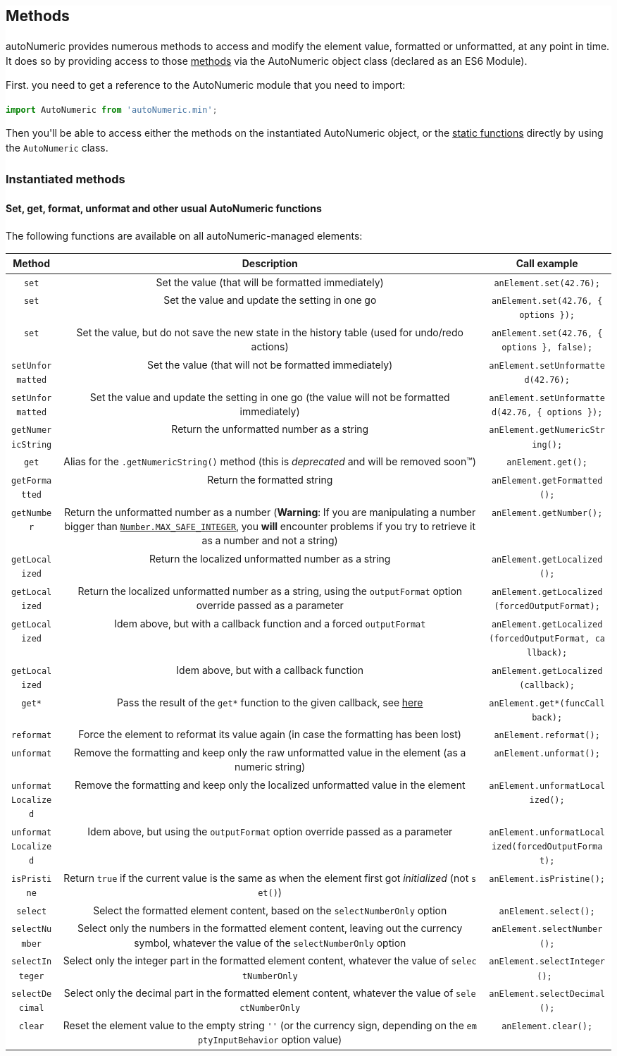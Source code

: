 ## Methods
autoNumeric provides numerous methods to access and modify the element value, formatted or unformatted, at any point in time.
<br>It does so by providing access to those [methods](#instantiated-methods) via the AutoNumeric object class (declared as an ES6 Module).

First. you need to get a reference to the AutoNumeric module that you need to import:
```js
import AutoNumeric from 'autoNumeric.min';
```

Then you'll be able to access either the methods on the instantiated AutoNumeric object, or the [static functions](#static-methods) directly by using the `AutoNumeric` class.

### Instantiated methods

#### Set, get, format, unformat and other usual AutoNumeric functions

The following functions are available on all autoNumeric-managed elements:

| Method           | Description | Call example |
| :----------------: | :-----------:  | :-----------:  |
| `set` | Set the value (that will be formatted immediately) | `anElement.set(42.76);` |
| `set` | Set the value and update the setting in one go | `anElement.set(42.76, { options });` |
| `set` | Set the value, but do not save the new state in the history table (used for undo/redo actions) | `anElement.set(42.76, { options }, false);` |
| `setUnformatted` | Set the value (that will not be formatted immediately) | `anElement.setUnformatted(42.76);` |
| `setUnformatted` | Set the value and update the setting in one go (the value will not be formatted immediately) | `anElement.setUnformatted(42.76, { options });` |
| `getNumericString` | Return the unformatted number as a string | `anElement.getNumericString();` |
| `get` | Alias for the `.getNumericString()` method (this is *deprecated* and will be removed soon™) | `anElement.get();` |
| `getFormatted` | Return the formatted string | `anElement.getFormatted();` |
| `getNumber` | Return the unformatted number as a number (**Warning**: If you are manipulating a number bigger than [`Number.MAX_SAFE_INTEGER`](https://developer.mozilla.org/en/docs/Web/JavaScript/Reference/Global_Objects/Number/MAX_SAFE_INTEGER), you **will** encounter problems if you try to retrieve it as a number and not a string) | `anElement.getNumber();` |
| `getLocalized` | Return the localized unformatted number as a string | `anElement.getLocalized();` |
| `getLocalized` | Return the localized unformatted number as a string, using the `outputFormat` option override passed as a parameter | `anElement.getLocalized(forcedOutputFormat);` |
| `getLocalized` | Idem above, but with a callback function and a forced `outputFormat` | `anElement.getLocalized(forcedOutputFormat, callback);` |
| `getLocalized` | Idem above, but with a callback function | `anElement.getLocalized(callback);` |
| `get*` | Pass the result of the `get*` function to the given callback, see [here](#using-callback-functions-with-get-methods) | `anElement.get*(funcCallback);` |
| `reformat` | Force the element to reformat its value again (in case the formatting has been lost) | `anElement.reformat();` |
| `unformat` | Remove the formatting and keep only the raw unformatted value in the element (as a numeric string) | `anElement.unformat();` |
| `unformatLocalized` | Remove the formatting and keep only the localized unformatted value in the element | `anElement.unformatLocalized();` |
| `unformatLocalized` | Idem above, but using the `outputFormat` option override passed as a parameter | `anElement.unformatLocalized(forcedOutputFormat);` |
| `isPristine` | Return `true` if the current value is the same as when the element first got *initialized* (not `set()`) | `anElement.isPristine();` |
| `select` | Select the formatted element content, based on the `selectNumberOnly` option | `anElement.select();` |
| `selectNumber` | Select only the numbers in the formatted element content, leaving out the currency symbol, whatever the value of the `selectNumberOnly` option | `anElement.selectNumber();` |
| `selectInteger` | Select only the integer part in the formatted element content, whatever the value of `selectNumberOnly` | `anElement.selectInteger(); ` |
| `selectDecimal` | Select only the decimal part in the formatted element content, whatever the value of `selectNumberOnly` | `anElement.selectDecimal();` |
| `clear` | Reset the element value to the empty string `''` (or the currency sign, depending on the `emptyInputBehavior` option value) | `anElement.clear();` |